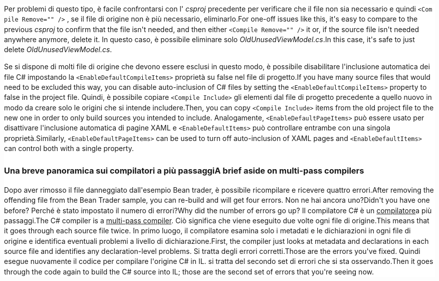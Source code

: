 <span data-ttu-id="fcdaa-290">Per problemi di questo tipo, è facile confrontarsi con l' *csproj* precedente per verificare che il file non sia necessario e quindi `<Compile Remove="" />` , se il file di origine non è più necessario, eliminarlo.</span><span class="sxs-lookup"><span data-stu-id="fcdaa-290">For one-off issues like this, it's easy to compare to the previous *csproj* to confirm that the file isn't needed, and then either `<Compile Remove="" />` it or, if the source file isn't needed anywhere anymore, delete it.</span></span> <span data-ttu-id="fcdaa-291">In questo caso, è possibile eliminare solo *OldUnusedViewModel.cs*.</span><span class="sxs-lookup"><span data-stu-id="fcdaa-291">In this case, it's safe to just delete *OldUnusedViewModel.cs*.</span></span>

<span data-ttu-id="fcdaa-292">Se si dispone di molti file di origine che devono essere esclusi in questo modo, è possibile disabilitare l'inclusione automatica dei file C# impostando la `<EnableDefaultCompileItems>` proprietà su false nel file di progetto.</span><span class="sxs-lookup"><span data-stu-id="fcdaa-292">If you have many source files that would need to be excluded this way, you can disable auto-inclusion of C# files by setting the `<EnableDefaultCompileItems>` property to false in the project file.</span></span> <span data-ttu-id="fcdaa-293">Quindi, è possibile copiare `<Compile Include>` gli elementi dal file di progetto precedente a quello nuovo in modo da creare solo le origini che si intende includere.</span><span class="sxs-lookup"><span data-stu-id="fcdaa-293">Then, you can copy `<Compile Include>` items from the old project file to the new one in order to only build sources you intended to include.</span></span> <span data-ttu-id="fcdaa-294">Analogamente, `<EnableDefaultPageItems>` può essere usato per disattivare l'inclusione automatica di pagine XAML e `<EnableDefaultItems>` può controllare entrambe con una singola proprietà.</span><span class="sxs-lookup"><span data-stu-id="fcdaa-294">Similarly, `<EnableDefaultPageItems>` can be used to turn off auto-inclusion of XAML pages and `<EnableDefaultItems>` can control both with a single property.</span></span>

### <a name="a-brief-aside-on-multi-pass-compilers"></a><span data-ttu-id="fcdaa-295">Una breve panoramica sui compilatori a più passaggi</span><span class="sxs-lookup"><span data-stu-id="fcdaa-295">A brief aside on multi-pass compilers</span></span>

<span data-ttu-id="fcdaa-296">Dopo aver rimosso il file danneggiato dall'esempio Bean trader, è possibile ricompilare e ricevere quattro errori.</span><span class="sxs-lookup"><span data-stu-id="fcdaa-296">After removing the offending file from the Bean Trader sample, you can re-build and will get four errors.</span></span> <span data-ttu-id="fcdaa-297">Non ne hai ancora uno?</span><span class="sxs-lookup"><span data-stu-id="fcdaa-297">Didn't you have one before?</span></span> <span data-ttu-id="fcdaa-298">Perché è stato impostato il numero di errori?</span><span class="sxs-lookup"><span data-stu-id="fcdaa-298">Why did the number of errors go up?</span></span> <span data-ttu-id="fcdaa-299">Il compilatore C# è un [compilatore](/archive/blogs/ericlippert/how-many-passes)a più passaggi.</span><span class="sxs-lookup"><span data-stu-id="fcdaa-299">The C# compiler is a [multi-pass compiler](/archive/blogs/ericlippert/how-many-passes).</span></span> <span data-ttu-id="fcdaa-300">Ciò significa che viene eseguito due volte ogni file di origine.</span><span class="sxs-lookup"><span data-stu-id="fcdaa-300">This means that it goes through each source file twice.</span></span> <span data-ttu-id="fcdaa-301">In primo luogo, il compilatore esamina solo i metadati e le dichiarazioni in ogni file di origine e identifica eventuali problemi a livello di dichiarazione.</span><span class="sxs-lookup"><span data-stu-id="fcdaa-301">First, the compiler just looks at metadata and declarations in each source file and identifies any declaration-level problems.</span></span> <span data-ttu-id="fcdaa-302">Si tratta degli errori corretti.</span><span class="sxs-lookup"><span data-stu-id="fcdaa-302">Those are the errors you've fixed.</span></span> <span data-ttu-id="fcdaa-303">Quindi esegue nuovamente il codice per compilare l'origine C# in IL. si tratta del secondo set di errori che si sta osservando.</span><span class="sxs-lookup"><span data-stu-id="fcdaa-303">Then it goes through the code again to build the C# source into IL; those are the second set of errors that you're seeing now.</span></span>

